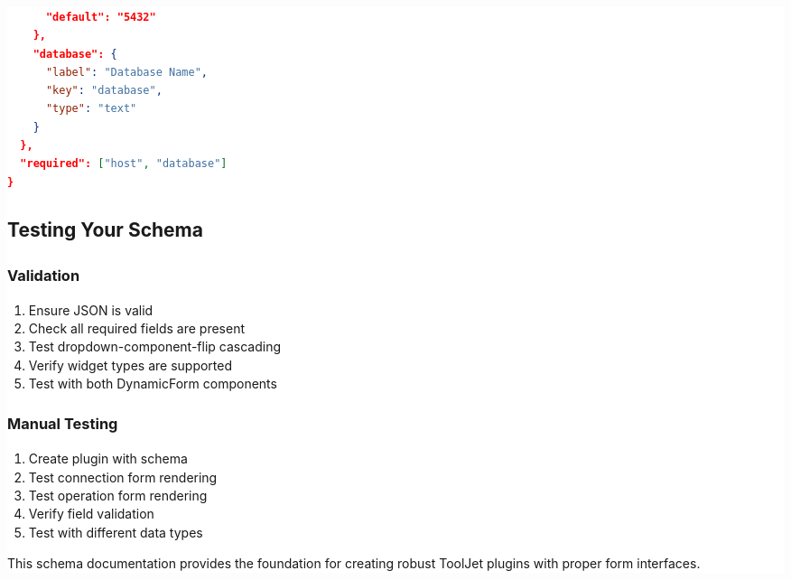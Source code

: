 ```json
      "default": "5432"
    },
    "database": {
      "label": "Database Name",
      "key": "database",
      "type": "text"
    }
  },
  "required": ["host", "database"]
}
```

## Testing Your Schema

### Validation
1. Ensure JSON is valid
2. Check all required fields are present
3. Test dropdown-component-flip cascading
4. Verify widget types are supported
5. Test with both DynamicForm components

### Manual Testing
1. Create plugin with schema
2. Test connection form rendering
3. Test operation form rendering
4. Verify field validation
5. Test with different data types

This schema documentation provides the foundation for creating robust ToolJet plugins with proper form interfaces.